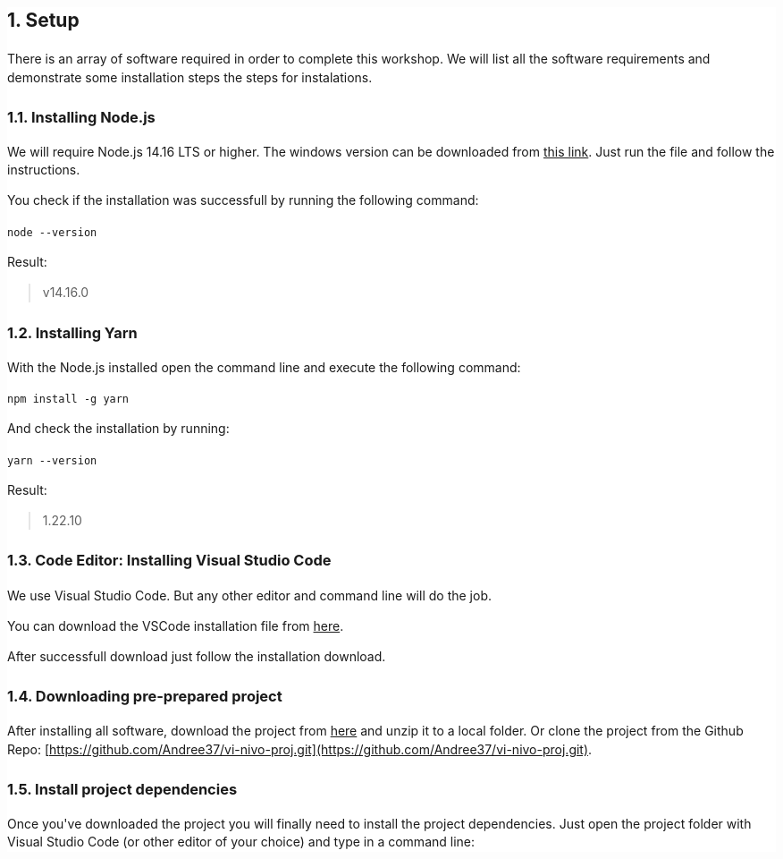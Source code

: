 ## 1. Setup

There is an array of software required in order to complete this workshop. We will list all the software requirements and demonstrate some installation steps the steps for instalations.

### 1.1. Installing Node.js

We will require Node.js 14.16 LTS or higher. The windows version can be downloaded from [this link](https://nodejs.org/en/download/). Just run the file and follow the instructions.

You check if the installation was successfull by running the following command:

```batch
node --version
```

Result:

> v14.16.0

### 1.2. Installing Yarn

With the Node.js installed open the command line and execute the following command:

```batch
npm install -g yarn
```

And check the installation by running:

```batch
yarn --version
```

Result:

> 1.22.10

### 1.3. Code Editor: Installing Visual Studio Code

We use Visual Studio Code. But any other editor and command line will do the job.

You can download the VSCode installation file from [here](https://code.visualstudio.com/download).

After successfull download just follow the installation download.

### 1.4. Downloading pre-prepared project

After installing all software, download the project from [here](https://github.com/Andree37/vi-nivo-proj/archive/refs/heads/main.zip) and unzip it to a local folder. Or clone the project from the Github Repo: [https://github.com/Andree37/vi-nivo-proj.git](https://github.com/Andree37/vi-nivo-proj.git).

### 1.5. Install project dependencies

Once you've downloaded the project you will finally need to install the project dependencies. Just open the project folder with Visual Studio Code (or other editor of your choice) and type in a command line:

